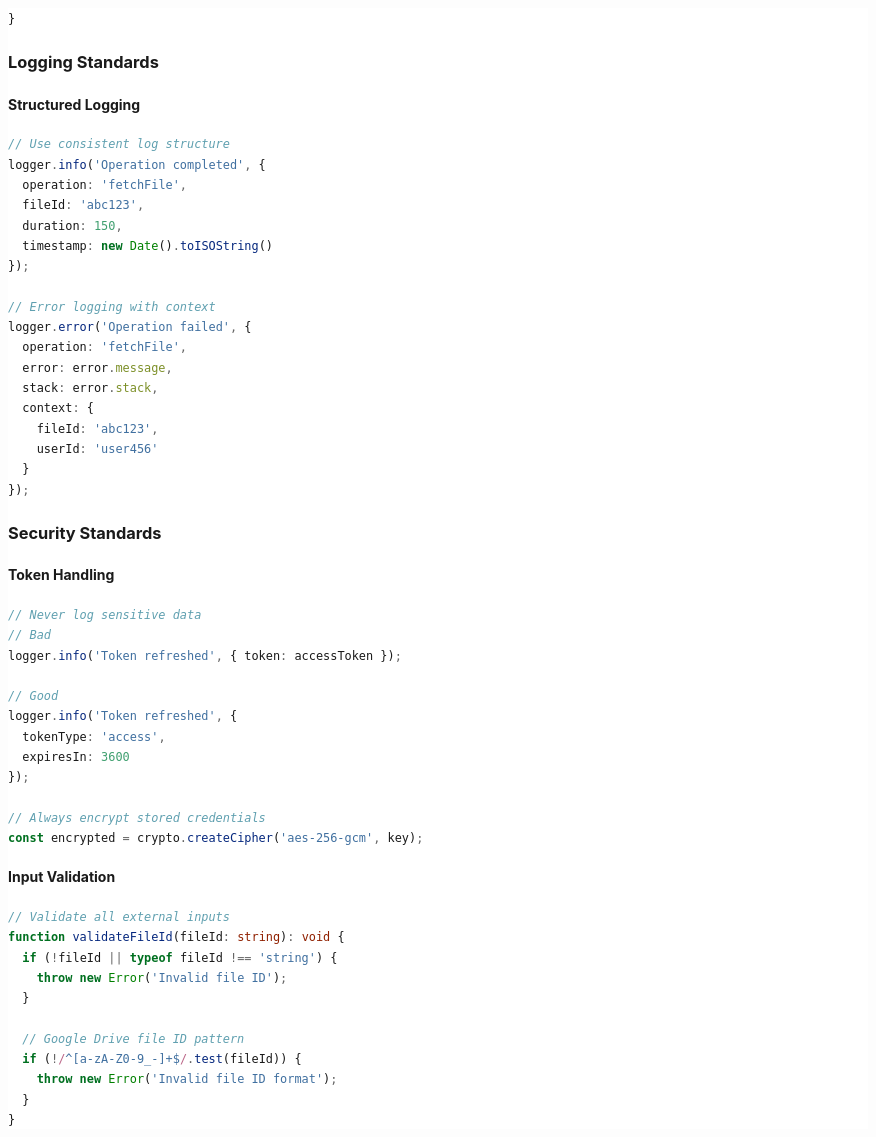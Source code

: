 ```typescript
}
```

### Logging Standards

#### Structured Logging
```typescript
// Use consistent log structure
logger.info('Operation completed', {
  operation: 'fetchFile',
  fileId: 'abc123',
  duration: 150,
  timestamp: new Date().toISOString()
});

// Error logging with context
logger.error('Operation failed', {
  operation: 'fetchFile',
  error: error.message,
  stack: error.stack,
  context: {
    fileId: 'abc123',
    userId: 'user456'
  }
});
```

### Security Standards

#### Token Handling
```typescript
// Never log sensitive data
// Bad
logger.info('Token refreshed', { token: accessToken });

// Good
logger.info('Token refreshed', { 
  tokenType: 'access',
  expiresIn: 3600 
});

// Always encrypt stored credentials
const encrypted = crypto.createCipher('aes-256-gcm', key);
```

#### Input Validation
```typescript
// Validate all external inputs
function validateFileId(fileId: string): void {
  if (!fileId || typeof fileId !== 'string') {
    throw new Error('Invalid file ID');
  }
  
  // Google Drive file ID pattern
  if (!/^[a-zA-Z0-9_-]+$/.test(fileId)) {
    throw new Error('Invalid file ID format');
  }
}
```
